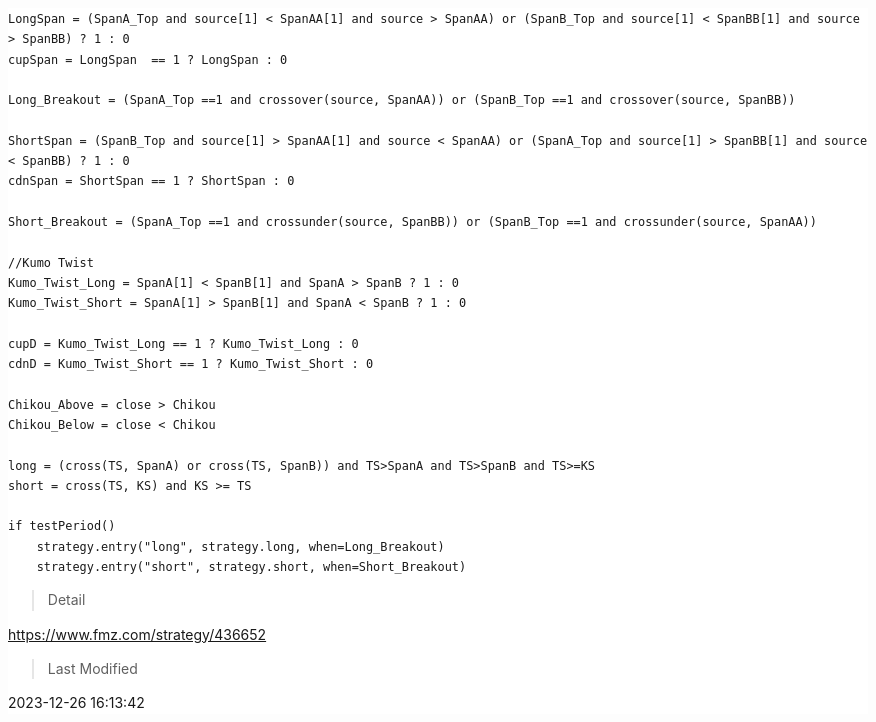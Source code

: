 ``` pinescript
LongSpan = (SpanA_Top and source[1] < SpanAA[1] and source > SpanAA) or (SpanB_Top and source[1] < SpanBB[1] and source > SpanBB) ? 1 : 0
cupSpan = LongSpan  == 1 ? LongSpan : 0

Long_Breakout = (SpanA_Top ==1 and crossover(source, SpanAA)) or (SpanB_Top ==1 and crossover(source, SpanBB))

ShortSpan = (SpanB_Top and source[1] > SpanAA[1] and source < SpanAA) or (SpanA_Top and source[1] > SpanBB[1] and source < SpanBB) ? 1 : 0
cdnSpan = ShortSpan == 1 ? ShortSpan : 0

Short_Breakout = (SpanA_Top ==1 and crossunder(source, SpanBB)) or (SpanB_Top ==1 and crossunder(source, SpanAA))

//Kumo Twist
Kumo_Twist_Long = SpanA[1] < SpanB[1] and SpanA > SpanB ? 1 : 0
Kumo_Twist_Short = SpanA[1] > SpanB[1] and SpanA < SpanB ? 1 : 0

cupD = Kumo_Twist_Long == 1 ? Kumo_Twist_Long : 0
cdnD = Kumo_Twist_Short == 1 ? Kumo_Twist_Short : 0

Chikou_Above = close > Chikou
Chikou_Below = close < Chikou

long = (cross(TS, SpanA) or cross(TS, SpanB)) and TS>SpanA and TS>SpanB and TS>=KS
short = cross(TS, KS) and KS >= TS

if testPeriod()
    strategy.entry("long", strategy.long, when=Long_Breakout)
    strategy.entry("short", strategy.short, when=Short_Breakout)
```

> Detail

https://www.fmz.com/strategy/436652

> Last Modified

2023-12-26 16:13:42
